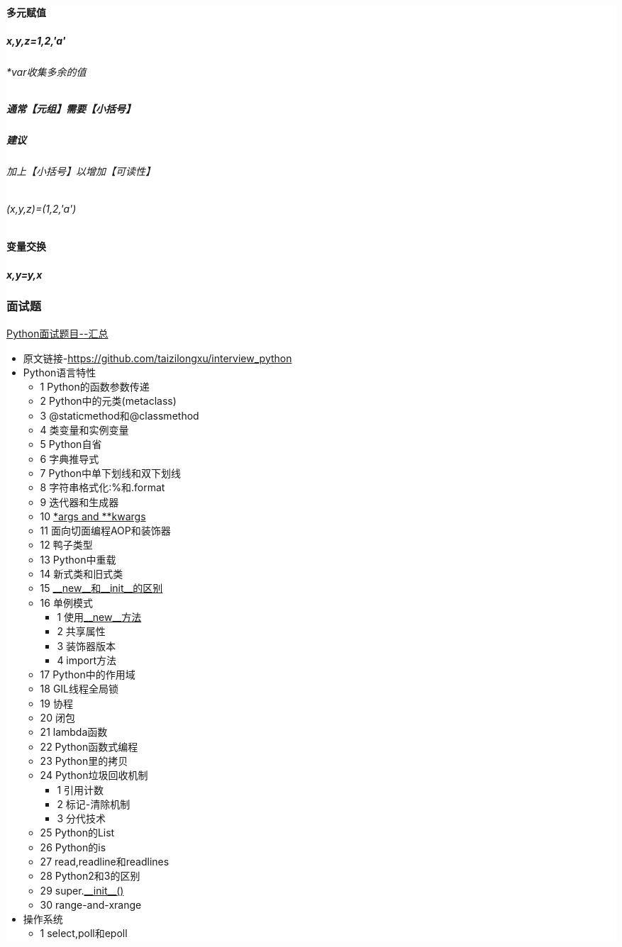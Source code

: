 #### 多元赋值

##### x,y,z=1,2,'a'

###### \*var收集多余的值

##### 通常【元组】需要【小括号】

##### 建议

###### 加上【小括号】以增加【可读性】

###### (x,y,z)=(1,2,'a')

#### 变量交换

##### x,y=y,x

### 面试题

[Python面试题目--汇总](https://www.cnblogs.com/WayneZeng/p/7133647.html)

*   原文链接-<https://github.com/taizilongxu/interview_python>
*   Python语言特性
    *   1 Python的函数参数传递
    *   2 Python中的元类(metaclass)
    *   3 @staticmethod和@classmethod
    *   4 类变量和实例变量
    *   5 Python自省
    *   6 字典推导式
    *   7 Python中单下划线和双下划线
    *   8 字符串格式化:%和.format
    *   9 迭代器和生成器
    *   10 [\*args and \*\*kwargs](https://github.com/taizilongxu/interview_python#10-args-and-kwargs)
    *   11 面向切面编程AOP和装饰器
    *   12 鸭子类型
    *   13 Python中重载
    *   14 新式类和旧式类
    *   15 [\_\_new\_\_和\_\_init\_\_的区别](https://github.com/taizilongxu/interview_python#15-__new__%E5%92%8C__init__%E7%9A%84%E5%8C%BA%E5%88%AB)
    *   16 单例模式
        *   1 使用[\_\_new\_\_方法](https://github.com/taizilongxu/interview_python#1-%E4%BD%BF%E7%94%A8__new__%E6%96%B9%E6%B3%95)
        *   2 共享属性
        *   3 装饰器版本
        *   4 import方法
    *   17 Python中的作用域
    *   18 GIL线程全局锁
    *   19 协程
    *   20 闭包
    *   21 lambda函数
    *   22 Python函数式编程
    *   23 Python里的拷贝
    *   24 Python垃圾回收机制
        *   1 引用计数
        *   2 标记-清除机制
        *   3 分代技术
    *   25 Python的List
    *   26 Python的is
    *   27 read,readline和readlines
    *   28 Python2和3的区别
    *   29 super.[\_\_init\_\_()](https://github.com/taizilongxu/interview_python#29-super-init)
    *   30 range-and-xrange
*   操作系统
    *   1 select,poll和epoll